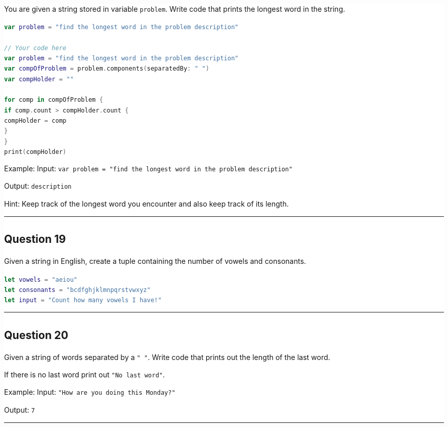 You are given a string stored in variable `problem`. Write code that prints the longest word in the string.

```swift
var problem = "find the longest word in the problem description"

// Your code here
var problem = "find the longest word in the problem description"
var compOfProblem = problem.components(separatedBy: " ")
var compHolder = ""

for comp in compOfProblem {
if comp.count > compHolder.count {
compHolder = comp
}
}
print(compHolder)
```

Example:
Input:
`var problem = "find the longest word in the problem description"`

Output:
`description`

Hint: Keep track of the longest word you encounter and also keep track of its length.

***
## Question 19

Given a string in English, create a tuple containing the number of vowels and consonants.

```swift
let vowels = "aeiou"
let consonants = "bcdfghjklmnpqrstvwxyz"
let input = "Count how many vowels I have!"
```

***
## Question 20

Given a string of words separated by a `" "`. Write code that prints out the length of the last word.

If there is no last word print out `"No last word"`.

Example:
Input: `"How are you doing this Monday?"`

Output: `7`

***
